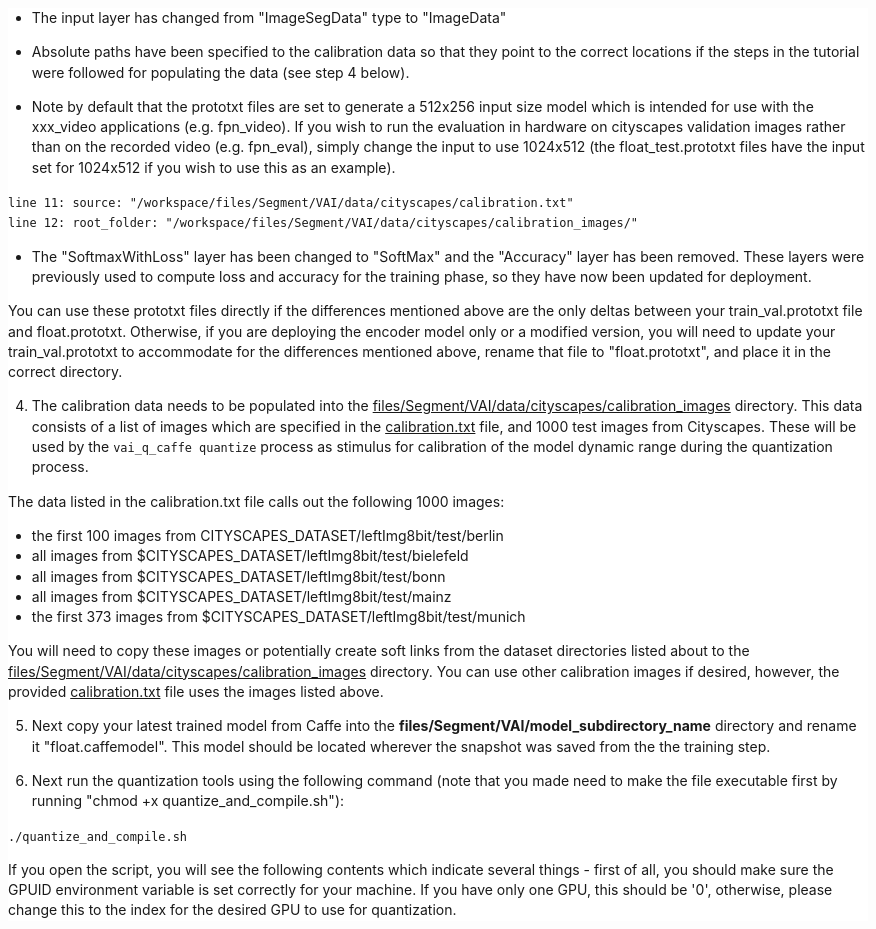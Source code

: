  - The input layer has changed from "ImageSegData" type to "ImageData"

 - Absolute paths have been specified to the calibration data so that they point to the correct locations if the steps in the tutorial were followed for populating the data (see step 4 below).

 - Note by default that the prototxt files are set to generate a 512x256 input size model which is intended for use with the xxx_video applications (e.g. fpn_video). If you wish to run the evaluation in hardware on cityscapes validation images rather than on the recorded video (e.g. fpn_eval), simply change the input to use 1024x512 (the float_test.prototxt files have the input set for 1024x512 if you wish to use this as an example).

```
line 11: source: "/workspace/files/Segment/VAI/data/cityscapes/calibration.txt"
line 12: root_folder: "/workspace/files/Segment/VAI/data/cityscapes/calibration_images/"
```

 - The "SoftmaxWithLoss" layer has been changed to "SoftMax" and the "Accuracy" layer has been removed. These layers were previously used to compute loss and accuracy for the training phase, so they have now been updated for deployment.

You can use these prototxt files directly if the differences mentioned above are the only deltas between your train_val.prototxt file and float.prototxt. Otherwise, if you are deploying the encoder model only or a modified version, you will need to update your train_val.prototxt to accommodate for the differences mentioned above, rename that file to "float.prototxt", and place it in the correct directory.

4) The calibration data needs to be populated into the [files/Segment/VAI/data/cityscapes/calibration_images](files/Segment/VAI/data/cityscapes/calibration_images) directory. This data consists of a list of images which are specified in the [calibration.txt](files/Segment/VAI/data/cityscapes/calibration.txt) file, and 1000 test images from Cityscapes. These will be used by the `vai_q_caffe quantize` process as stimulus for calibration of the model dynamic range during the quantization process.

 The data listed in the calibration.txt file calls out the following 1000 images:
  - the first 100 images from CITYSCAPES_DATASET/leftImg8bit/test/berlin
  - all images from $CITYSCAPES_DATASET/leftImg8bit/test/bielefeld
  - all images from $CITYSCAPES_DATASET/leftImg8bit/test/bonn
  - all images from $CITYSCAPES_DATASET/leftImg8bit/test/mainz
  - the first 373 images from $CITYSCAPES_DATASET/leftImg8bit/test/munich

 You will need to copy these images or potentially create soft links from the dataset directories listed about to the [files/Segment/VAI/data/cityscapes/calibration_images](files/Segment/VAI/data/cityscapes/calibration_images) directory. You can use other calibration images if desired, however, the provided [calibration.txt](files/Segment/VAI/data/cityscapes/calibration.txt) file uses the images listed above.

5) Next copy your latest trained model from Caffe into the **files/Segment/VAI/model_subdirectory_name** directory and rename it "float.caffemodel". This model should be located wherever the snapshot was saved from the the training step.

6) Next run the quantization tools using the following command (note that you made need to make the file executable first by running "chmod +x quantize_and_compile.sh"):

```
./quantize_and_compile.sh
```

If you open the script, you will see the following contents which indicate several things - first of all, you should make sure the GPUID environment variable is set correctly for your machine. If you have only one GPU, this should be '0', otherwise, please change this to the index for the desired GPU to use for quantization.
